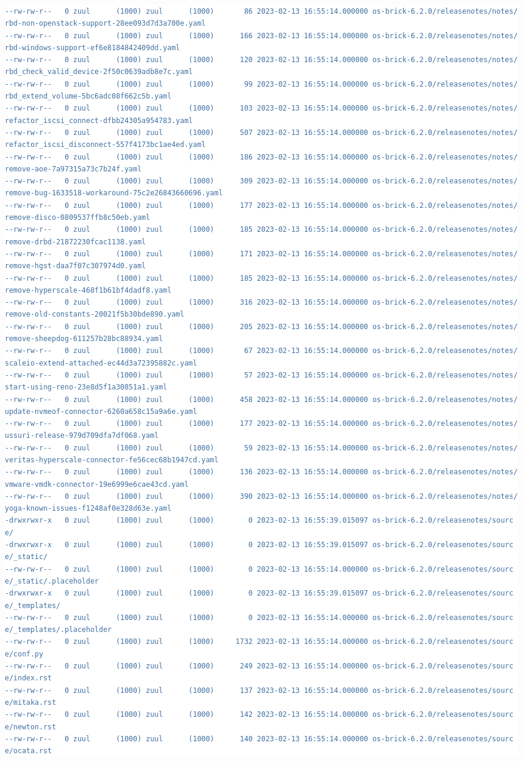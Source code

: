 ```diff
--rw-rw-r--   0 zuul      (1000) zuul      (1000)       86 2023-02-13 16:55:14.000000 os-brick-6.2.0/releasenotes/notes/rbd-non-openstack-support-28ee093d7d3a700e.yaml
--rw-rw-r--   0 zuul      (1000) zuul      (1000)      166 2023-02-13 16:55:14.000000 os-brick-6.2.0/releasenotes/notes/rbd-windows-support-ef6e8184842409dd.yaml
--rw-rw-r--   0 zuul      (1000) zuul      (1000)      120 2023-02-13 16:55:14.000000 os-brick-6.2.0/releasenotes/notes/rbd_check_valid_device-2f50c0639adb8e7c.yaml
--rw-rw-r--   0 zuul      (1000) zuul      (1000)       99 2023-02-13 16:55:14.000000 os-brick-6.2.0/releasenotes/notes/rbd_extend_volume-5bc6adc08f662c5b.yaml
--rw-rw-r--   0 zuul      (1000) zuul      (1000)      103 2023-02-13 16:55:14.000000 os-brick-6.2.0/releasenotes/notes/refactor_iscsi_connect-dfbb24305a954783.yaml
--rw-rw-r--   0 zuul      (1000) zuul      (1000)      507 2023-02-13 16:55:14.000000 os-brick-6.2.0/releasenotes/notes/refactor_iscsi_disconnect-557f4173bc1ae4ed.yaml
--rw-rw-r--   0 zuul      (1000) zuul      (1000)      186 2023-02-13 16:55:14.000000 os-brick-6.2.0/releasenotes/notes/remove-aoe-7a97315a73c7b24f.yaml
--rw-rw-r--   0 zuul      (1000) zuul      (1000)      309 2023-02-13 16:55:14.000000 os-brick-6.2.0/releasenotes/notes/remove-bug-1633518-workaround-75c2e26843660696.yaml
--rw-rw-r--   0 zuul      (1000) zuul      (1000)      177 2023-02-13 16:55:14.000000 os-brick-6.2.0/releasenotes/notes/remove-disco-0809537ffb8c50eb.yaml
--rw-rw-r--   0 zuul      (1000) zuul      (1000)      185 2023-02-13 16:55:14.000000 os-brick-6.2.0/releasenotes/notes/remove-drbd-21872230fcac1138.yaml
--rw-rw-r--   0 zuul      (1000) zuul      (1000)      171 2023-02-13 16:55:14.000000 os-brick-6.2.0/releasenotes/notes/remove-hgst-daa7f07c307974d0.yaml
--rw-rw-r--   0 zuul      (1000) zuul      (1000)      185 2023-02-13 16:55:14.000000 os-brick-6.2.0/releasenotes/notes/remove-hyperscale-468f1b61bf4dadf8.yaml
--rw-rw-r--   0 zuul      (1000) zuul      (1000)      316 2023-02-13 16:55:14.000000 os-brick-6.2.0/releasenotes/notes/remove-old-constants-20021f5b30bde890.yaml
--rw-rw-r--   0 zuul      (1000) zuul      (1000)      205 2023-02-13 16:55:14.000000 os-brick-6.2.0/releasenotes/notes/remove-sheepdog-611257b28bc88934.yaml
--rw-rw-r--   0 zuul      (1000) zuul      (1000)       67 2023-02-13 16:55:14.000000 os-brick-6.2.0/releasenotes/notes/scaleio-extend-attached-ec44d3a72395882c.yaml
--rw-rw-r--   0 zuul      (1000) zuul      (1000)       57 2023-02-13 16:55:14.000000 os-brick-6.2.0/releasenotes/notes/start-using-reno-23e8d5f1a30851a1.yaml
--rw-rw-r--   0 zuul      (1000) zuul      (1000)      458 2023-02-13 16:55:14.000000 os-brick-6.2.0/releasenotes/notes/update-nvmeof-connector-6260a658c15a9a6e.yaml
--rw-rw-r--   0 zuul      (1000) zuul      (1000)      177 2023-02-13 16:55:14.000000 os-brick-6.2.0/releasenotes/notes/ussuri-release-979d709dfa7df068.yaml
--rw-rw-r--   0 zuul      (1000) zuul      (1000)       59 2023-02-13 16:55:14.000000 os-brick-6.2.0/releasenotes/notes/veritas-hyperscale-connector-fe56cec68b1947cd.yaml
--rw-rw-r--   0 zuul      (1000) zuul      (1000)      136 2023-02-13 16:55:14.000000 os-brick-6.2.0/releasenotes/notes/vmware-vmdk-connector-19e6999e6cae43cd.yaml
--rw-rw-r--   0 zuul      (1000) zuul      (1000)      390 2023-02-13 16:55:14.000000 os-brick-6.2.0/releasenotes/notes/yoga-known-issues-f1248af0e328d63e.yaml
-drwxrwxr-x   0 zuul      (1000) zuul      (1000)        0 2023-02-13 16:55:39.015097 os-brick-6.2.0/releasenotes/source/
-drwxrwxr-x   0 zuul      (1000) zuul      (1000)        0 2023-02-13 16:55:39.015097 os-brick-6.2.0/releasenotes/source/_static/
--rw-rw-r--   0 zuul      (1000) zuul      (1000)        0 2023-02-13 16:55:14.000000 os-brick-6.2.0/releasenotes/source/_static/.placeholder
-drwxrwxr-x   0 zuul      (1000) zuul      (1000)        0 2023-02-13 16:55:39.015097 os-brick-6.2.0/releasenotes/source/_templates/
--rw-rw-r--   0 zuul      (1000) zuul      (1000)        0 2023-02-13 16:55:14.000000 os-brick-6.2.0/releasenotes/source/_templates/.placeholder
--rw-rw-r--   0 zuul      (1000) zuul      (1000)     1732 2023-02-13 16:55:14.000000 os-brick-6.2.0/releasenotes/source/conf.py
--rw-rw-r--   0 zuul      (1000) zuul      (1000)      249 2023-02-13 16:55:14.000000 os-brick-6.2.0/releasenotes/source/index.rst
--rw-rw-r--   0 zuul      (1000) zuul      (1000)      137 2023-02-13 16:55:14.000000 os-brick-6.2.0/releasenotes/source/mitaka.rst
--rw-rw-r--   0 zuul      (1000) zuul      (1000)      142 2023-02-13 16:55:14.000000 os-brick-6.2.0/releasenotes/source/newton.rst
--rw-rw-r--   0 zuul      (1000) zuul      (1000)      140 2023-02-13 16:55:14.000000 os-brick-6.2.0/releasenotes/source/ocata.rst
```